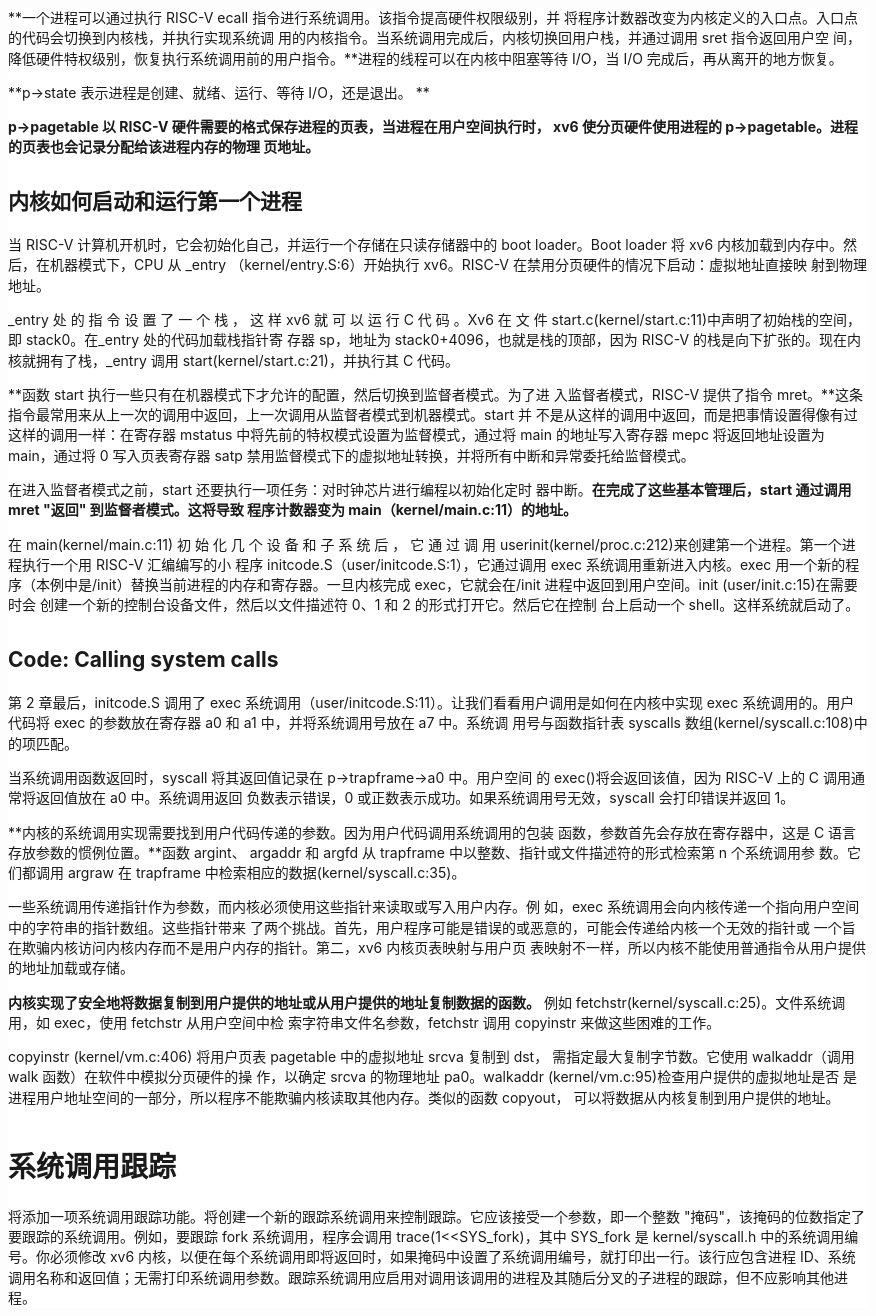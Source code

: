 **一个进程可以通过执行 RISC-V ecall 指令进行系统调用。该指令提高硬件权限级别，并 将程序计数器改变为内核定义的入口点。入口点的代码会切换到内核栈，并执行实现系统调 用的内核指令。当系统调用完成后，内核切换回用户栈，并通过调用 sret 指令返回用户空 间，降低硬件特权级别，恢复执行系统调用前的用户指令。**进程的线程可以在内核中阻塞等待 I/O，当 I/O 完成后，再从离开的地方恢复。

**p->state 表示进程是创建、就绪、运行、等待 I/O，还是退出。 **

**p->pagetable 以 RISC-V 硬件需要的格式保存进程的页表，当进程在用户空间执行时， xv6 使分页硬件使用进程的 p->pagetable。进程的页表也会记录分配给该进程内存的物理 页地址。**

## 内核如何启动和运行第一个进程

当 RISC-V 计算机开机时，它会初始化自己，并运行一个存储在只读存储器中的 boot loader。Boot loader 将 xv6 内核加载到内存中。然后，在机器模式下，CPU 从 _entry （kernel/entry.S:6）开始执行 xv6。RISC-V 在禁用分页硬件的情况下启动：虚拟地址直接映 射到物理地址。

_entry 处 的 指 令 设 置 了 一 个 栈 ， 这 样 xv6 就 可 以 运 行 C 代 码 。Xv6 在 文 件 start.c(kernel/start.c:11)中声明了初始栈的空间，即 stack0。在_entry 处的代码加载栈指针寄 存器 sp，地址为 stack0+4096，也就是栈的顶部，因为 RISC-V 的栈是向下扩张的。现在内 核就拥有了栈，_entry 调用 start(kernel/start.c:21)，并执行其 C 代码。

**函数 start 执行一些只有在机器模式下才允许的配置，然后切换到监督者模式。为了进 入监督者模式，RISC-V 提供了指令 mret。**这条指令最常用来从上一次的调用中返回，上一次调用从监督者模式到机器模式。start 并 不是从这样的调用中返回，而是把事情设置得像有过这样的调用一样：在寄存器 mstatus 中将先前的特权模式设置为监督模式，通过将 main 的地址写入寄存器 mepc 将返回地址设置为 main，通过将 0 写入页表寄存器 satp 禁用监督模式下的虚拟地址转换，并将所有中断和异常委托给监督模式。

在进入监督者模式之前，start 还要执行一项任务：对时钟芯片进行编程以初始化定时 器中断。**在完成了这些基本管理后，start 通过调用 mret "返回" 到监督者模式。这将导致 程序计数器变为 main（kernel/main.c:11）的地址。**

在 main(kernel/main.c:11) 初 始 化 几 个 设 备 和 子 系 统 后 ， 它 通 过 调 用 userinit(kernel/proc.c:212)来创建第一个进程。第一个进程执行一个用 RISC-V 汇编编写的小 程序 initcode.S（user/initcode.S:1），它通过调用 exec 系统调用重新进入内核。exec 用一个新的程序（本例中是/init）替换当前进程的内存和寄存器。一旦内核完成 exec，它就会在/init 进程中返回到用户空间。init (user/init.c:15)在需要时会 创建一个新的控制台设备文件，然后以文件描述符 0、1 和 2 的形式打开它。然后它在控制 台上启动一个 shell。这样系统就启动了。

##  Code: Calling system calls

第 2 章最后，initcode.S 调用了 exec 系统调用（user/initcode.S:11）。让我们看看用户调用是如何在内核中实现 exec 系统调用的。用户代码将 exec 的参数放在寄存器 a0 和 a1 中，并将系统调用号放在 a7 中。系统调 用号与函数指针表 syscalls 数组(kernel/syscall.c:108)中的项匹配。

当系统调用函数返回时，syscall 将其返回值记录在 p->trapframe->a0 中。用户空间 的 exec()将会返回该值，因为 RISC-V 上的 C 调用通常将返回值放在 a0 中。系统调用返回 负数表示错误，0 或正数表示成功。如果系统调用号无效，syscall 会打印错误并返回 1。

**内核的系统调用实现需要找到用户代码传递的参数。因为用户代码调用系统调用的包装 函数，参数首先会存放在寄存器中，这是 C 语言存放参数的惯例位置。**函数 argint、 argaddr 和 argfd 从 trapframe 中以整数、指针或文件描述符的形式检索第 n 个系统调用参 数。它们都调用 argraw 在 trapframe 中检索相应的数据(kernel/syscall.c:35)。

一些系统调用传递指针作为参数，而内核必须使用这些指针来读取或写入用户内存。例 如，exec 系统调用会向内核传递一个指向用户空间中的字符串的指针数组。这些指针带来 了两个挑战。首先，用户程序可能是错误的或恶意的，可能会传递给内核一个无效的指针或 一个旨在欺骗内核访问内核内存而不是用户内存的指针。第二，xv6 内核页表映射与用户页 表映射不一样，所以内核不能使用普通指令从用户提供的地址加载或存储。

**内核实现了安全地将数据复制到用户提供的地址或从用户提供的地址复制数据的函数。** 例如 fetchstr(kernel/syscall.c:25)。文件系统调用，如 exec，使用 fetchstr 从用户空间中检 索字符串文件名参数，fetchstr 调用 copyinstr 来做这些困难的工作。

copyinstr (kernel/vm.c:406) 将用户页表 pagetable 中的虚拟地址 srcva 复制到 dst， 需指定最大复制字节数。它使用 walkaddr（调用 walk 函数）在软件中模拟分页硬件的操 作，以确定 srcva 的物理地址 pa0。walkaddr (kernel/vm.c:95)检查用户提供的虚拟地址是否 是进程用户地址空间的一部分，所以程序不能欺骗内核读取其他内存。类似的函数 copyout， 可以将数据从内核复制到用户提供的地址。

# 系统调用跟踪

将添加一项系统调用跟踪功能。将创建一个新的跟踪系统调用来控制跟踪。它应该接受一个参数，即一个整数 "掩码"，该掩码的位数指定了要跟踪的系统调用。例如，要跟踪 fork 系统调用，程序会调用 trace(1<<SYS_fork)，其中 SYS_fork 是 kernel/syscall.h 中的系统调用编号。你必须修改 xv6 内核，以便在每个系统调用即将返回时，如果掩码中设置了系统调用编号，就打印出一行。该行应包含进程 ID、系统调用名称和返回值；无需打印系统调用参数。跟踪系统调用应启用对调用该调用的进程及其随后分叉的子进程的跟踪，但不应影响其他进程。
